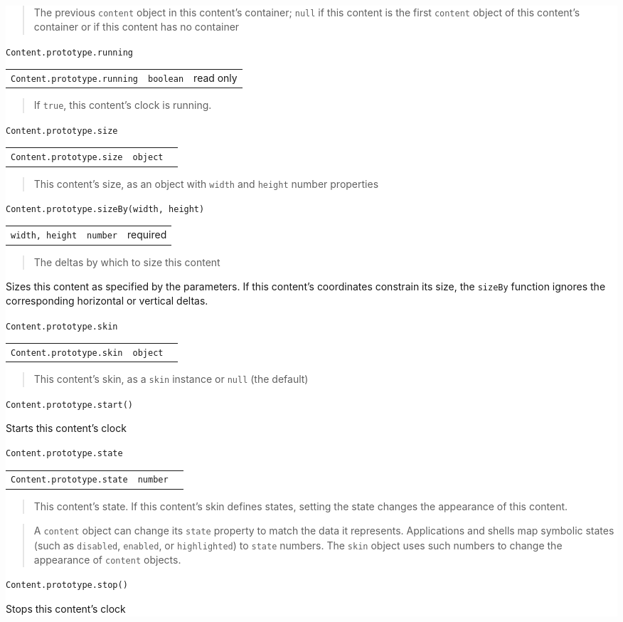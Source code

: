 > The previous `content` object in this content’s container; `null` if this content is the first `content` object of this content’s container or if this content has no container

`Content.prototype.running`

| | | |
| --- | --- | --- |
| `Content.prototype.running` | `boolean` | read only |

> If `true`, this content’s clock is running.

`Content.prototype.size`

| | | |
| --- | --- | --- |
| `Content.prototype.size` | `object` | |

> This content’s size, as an object with `width` and `height` number properties

`Content.prototype.sizeBy(width, height)`

| | | |
| --- | --- | --- |
| `width, height` | `number` | required |

> The deltas by which to size this content

Sizes this content as specified by the parameters. If this content’s coordinates constrain its size, the `sizeBy` function ignores the corresponding horizontal or vertical deltas.

`Content.prototype.skin`

| | | |
| --- | --- | --- |
| `Content.prototype.skin` | `object` | |

> This content’s skin, as a `skin` instance or `null` (the default)

`Content.prototype.start()`

Starts this content’s clock

`Content.prototype.state`

| | | |
| --- | --- | --- |
| `Content.prototype.state` | `number` | |

> This content’s state. If this content’s skin defines states, setting the state changes the appearance of this content.

> A `content` object can change its `state` property to match the data it represents. Applications and shells map symbolic states (such as `disabled`, `enabled`, or `highlighted`) to `state` numbers. The `skin` object uses such numbers to change the appearance of `content` objects.

`Content.prototype.stop()`

Stops this content’s clock
